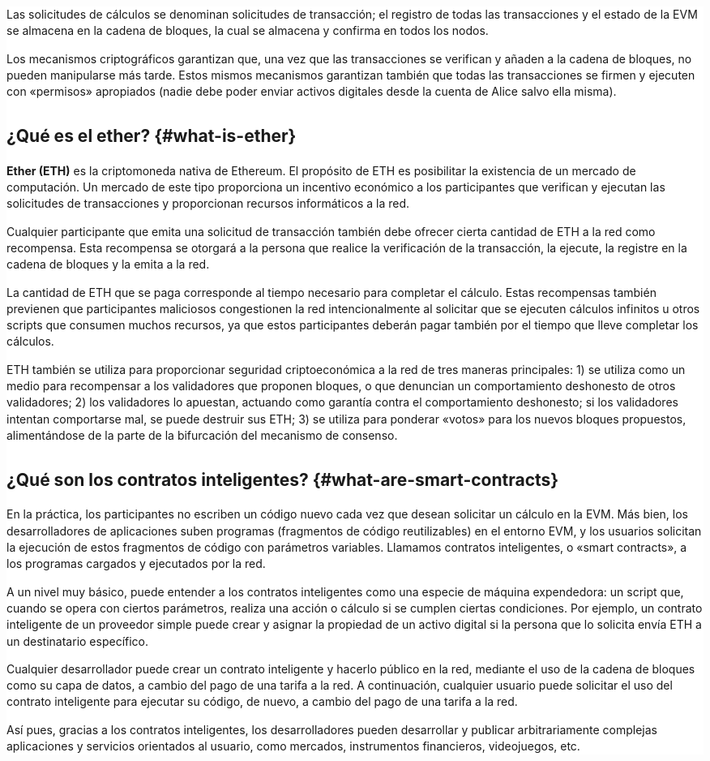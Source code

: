 Las solicitudes de cálculos se denominan solicitudes de transacción; el registro de todas las transacciones y el estado de la EVM se almacena en la cadena de bloques, la cual se almacena y confirma en todos los nodos.

Los mecanismos criptográficos garantizan que, una vez que las transacciones se verifican y añaden a la cadena de bloques, no pueden manipularse más tarde. Estos mismos mecanismos garantizan también que todas las transacciones se firmen y ejecuten con «permisos» apropiados (nadie debe poder enviar activos digitales desde la cuenta de Alice salvo ella misma).

## ¿Qué es el ether? \{#what-is-ether}

**Ether (ETH)** es la criptomoneda nativa de Ethereum. El propósito de ETH es posibilitar la existencia de un mercado de computación. Un mercado de este tipo proporciona un incentivo económico a los participantes que verifican y ejecutan las solicitudes de transacciones y proporcionan recursos informáticos a la red.

Cualquier participante que emita una solicitud de transacción también debe ofrecer cierta cantidad de ETH a la red como recompensa. Esta recompensa se otorgará a la persona que realice la verificación de la transacción, la ejecute, la registre en la cadena de bloques y la emita a la red.

La cantidad de ETH que se paga corresponde al tiempo necesario para completar el cálculo. Estas recompensas también previenen que participantes maliciosos congestionen la red intencionalmente al solicitar que se ejecuten cálculos infinitos u otros scripts que consumen muchos recursos, ya que estos participantes deberán pagar también por el tiempo que lleve completar los cálculos.

ETH también se utiliza para proporcionar seguridad criptoeconómica a la red de tres maneras principales: 1) se utiliza como un medio para recompensar a los validadores que proponen bloques, o que denuncian un comportamiento deshonesto de otros validadores; 2) los validadores lo apuestan, actuando como garantía contra el comportamiento deshonesto; si los validadores intentan comportarse mal, se puede destruir sus ETH; 3) se utiliza para ponderar «votos» para los nuevos bloques propuestos, alimentándose de la parte de la bifurcación del mecanismo de consenso.

## ¿Qué son los contratos inteligentes? \{#what-are-smart-contracts}

En la práctica, los participantes no escriben un código nuevo cada vez que desean solicitar un cálculo en la EVM. Más bien, los desarrolladores de aplicaciones suben programas (fragmentos de código reutilizables) en el entorno EVM, y los usuarios solicitan la ejecución de estos fragmentos de código con parámetros variables. Llamamos contratos inteligentes, o «smart contracts», a los programas cargados y ejecutados por la red.

A un nivel muy básico, puede entender a los contratos inteligentes como una especie de máquina expendedora: un script que, cuando se opera con ciertos parámetros, realiza una acción o cálculo si se cumplen ciertas condiciones. Por ejemplo, un contrato inteligente de un proveedor simple puede crear y asignar la propiedad de un activo digital si la persona que lo solicita envía ETH a un destinatario específico.

Cualquier desarrollador puede crear un contrato inteligente y hacerlo público en la red, mediante el uso de la cadena de bloques como su capa de datos, a cambio del pago de una tarifa a la red. A continuación, cualquier usuario puede solicitar el uso del contrato inteligente para ejecutar su código, de nuevo, a cambio del pago de una tarifa a la red.

Así pues, gracias a los contratos inteligentes, los desarrolladores pueden desarrollar y publicar arbitrariamente complejas aplicaciones y servicios orientados al usuario, como mercados, instrumentos financieros, videojuegos, etc.
